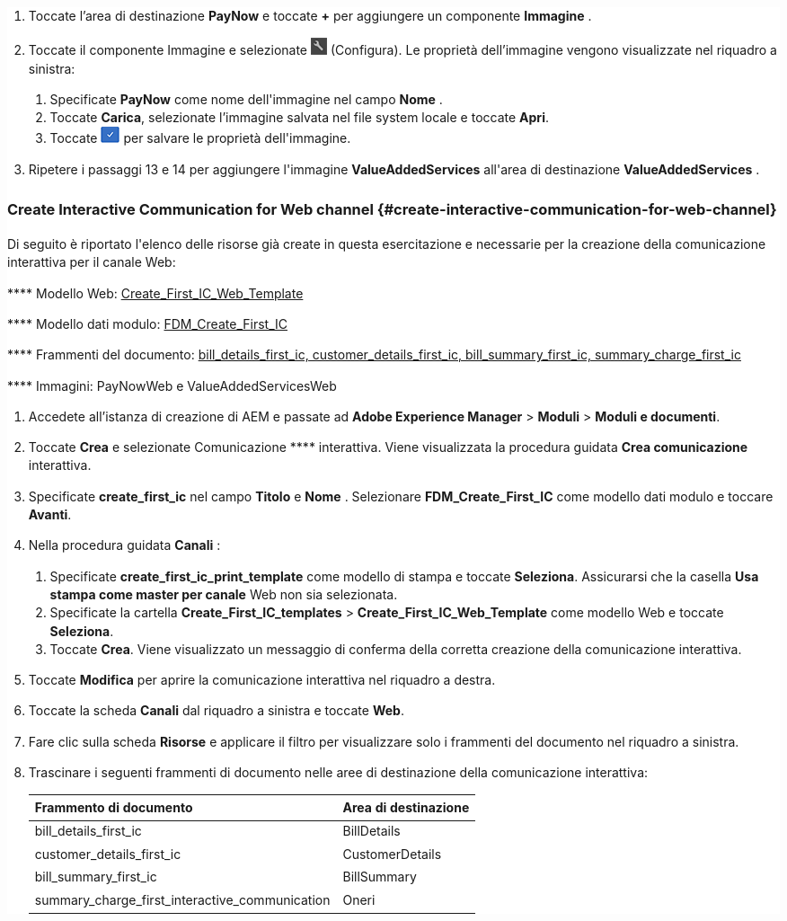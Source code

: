 1. Toccate l’area di destinazione **PayNow** e toccate **+** per aggiungere un componente **Immagine** .
1. Toccate il componente Immagine e selezionate ![configure_icon](assets/configure_icon.png) (Configura). Le proprietà dell’immagine vengono visualizzate nel riquadro a sinistra:

   1. Specificate **PayNow** come nome dell&#39;immagine nel campo **Nome** .
   1. Toccate **Carica**, selezionate l’immagine salvata nel file system locale e toccate **Apri**.
   1. Toccate ![done_icon](assets/done_icon.png) per salvare le proprietà dell&#39;immagine.

1. Ripetere i passaggi 13 e 14 per aggiungere l&#39;immagine **ValueAddedServices** all&#39;area di destinazione **ValueAddedServices** .

### Create Interactive Communication for Web channel {#create-interactive-communication-for-web-channel}

Di seguito è riportato l&#39;elenco delle risorse già create in questa esercitazione e necessarie per la creazione della comunicazione interattiva per il canale Web:

**** Modello Web: [Create_First_IC_Web_Template](/help/forms/using/create-templates-print-web.md)

**** Modello dati modulo: [FDM_Create_First_IC](/help/forms/using/create-form-data-model0.md)

**** Frammenti del documento: [bill_details_first_ic, customer_details_first_ic, bill_summary_first_ic, summary_charge_first_ic](/help/forms/using/create-document-fragments.md)

**** Immagini: PayNowWeb e ValueAddedServicesWeb

1. Accedete all’istanza di creazione di AEM e passate ad **Adobe Experience Manager** > **Moduli** > **Moduli e documenti**.
1. Toccate **Crea** e selezionate Comunicazione **** interattiva. Viene visualizzata la procedura guidata **Crea comunicazione** interattiva.
1. Specificate **create_first_ic** nel campo **Titolo** e **Nome** . Selezionare **FDM_Create_First_IC** come modello dati modulo e toccare **Avanti**.
1. Nella procedura guidata **Canali** :

   1. Specificate **create_first_ic_print_template** come modello di stampa e toccate **Seleziona**. Assicurarsi che la casella **Usa stampa come master per canale** Web non sia selezionata.
   1. Specificate la cartella **Create_First_IC_templates** > **Create_First_IC_Web_Template** come modello Web e toccate **Seleziona**.
   1. Toccate **Crea**.
   Viene visualizzato un messaggio di conferma della corretta creazione della comunicazione interattiva.

1. Toccate **Modifica** per aprire la comunicazione interattiva nel riquadro a destra.
1. Toccate la scheda **Canali** dal riquadro a sinistra e toccate **Web**.
1. Fare clic sulla scheda **Risorse** e applicare il filtro per visualizzare solo i frammenti del documento nel riquadro a sinistra.
1. Trascinare i seguenti frammenti di documento nelle aree di destinazione della comunicazione interattiva:

   | Frammento di documento | Area di destinazione |
   |---|---|
   | bill_details_first_ic | BillDetails |
   | customer_details_first_ic | CustomerDetails |
   | bill_summary_first_ic | BillSummary |
   | summary_charge_first_interactive_communication | Oneri |
